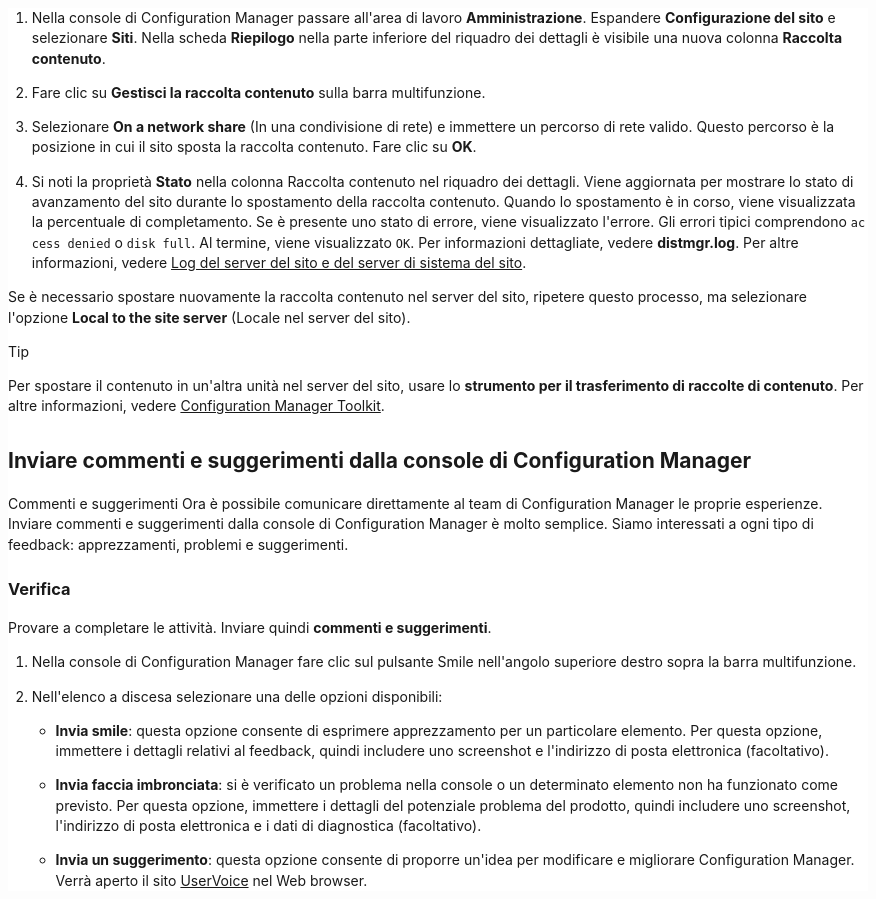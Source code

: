 1. Nella console di Configuration Manager passare all'area di lavoro **Amministrazione**. Espandere **Configurazione del sito** e selezionare **Siti**. Nella scheda **Riepilogo** nella parte inferiore del riquadro dei dettagli è visibile una nuova colonna **Raccolta contenuto**.  

2. Fare clic su **Gestisci la raccolta contenuto** sulla barra multifunzione.  

3. Selezionare **On a network share** (In una condivisione di rete) e immettere un percorso di rete valido. Questo percorso è la posizione in cui il sito sposta la raccolta contenuto. Fare clic su **OK**.  

4. Si noti la proprietà **Stato** nella colonna Raccolta contenuto nel riquadro dei dettagli. Viene aggiornata per mostrare lo stato di avanzamento del sito durante lo spostamento della raccolta contenuto. Quando lo spostamento è in corso, viene visualizzata la percentuale di completamento. Se è presente uno stato di errore, viene visualizzato l'errore. Gli errori tipici comprendono `access denied` o `disk full`. Al termine, viene visualizzato `OK`. Per informazioni dettagliate, vedere **distmgr.log**. Per altre informazioni, vedere [Log del server del sito e del server di sistema del sito](/sccm/core/plan-design/hierarchy/log-files#BKMK_SiteSiteServerLog).  

Se è necessario spostare nuovamente la raccolta contenuto nel server del sito, ripetere questo processo, ma selezionare l'opzione **Local to the site server** (Locale nel server del sito).  

> [!Tip]  
> Per spostare il contenuto in un'altra unità nel server del sito, usare lo **strumento per il trasferimento di raccolte di contenuto**. Per altre informazioni, vedere [Configuration Manager Toolkit](#configuration-manager-toolkit).  



## <a name="submit-feedback-from-the-configuration-manager-console"></a><a name="bkmk_feedback"></a> Inviare commenti e suggerimenti dalla console di Configuration Manager  


Commenti e suggerimenti Ora è possibile comunicare direttamente al team di Configuration Manager le proprie esperienze. Inviare commenti e suggerimenti dalla console di Configuration Manager è molto semplice. Siamo interessati a ogni tipo di feedback: apprezzamenti, problemi e suggerimenti.  

### <a name="try-it-out"></a>Verifica
 Provare a completare le attività. Inviare quindi **commenti e suggerimenti**.  

1. Nella console di Configuration Manager fare clic sul pulsante Smile nell'angolo superiore destro sopra la barra multifunzione.  

2. Nell'elenco a discesa selezionare una delle opzioni disponibili:  

   - **Invia smile**: questa opzione consente di esprimere apprezzamento per un particolare elemento. Per questa opzione, immettere i dettagli relativi al feedback, quindi includere uno screenshot e l'indirizzo di posta elettronica (facoltativo).  

   - **Invia faccia imbronciata**: si è verificato un problema nella console o un determinato elemento non ha funzionato come previsto. Per questa opzione, immettere i dettagli del potenziale problema del prodotto, quindi includere uno screenshot, l'indirizzo di posta elettronica e i dati di diagnostica (facoltativo).  

   - **Invia un suggerimento**: questa opzione consente di proporre un'idea per modificare e migliorare Configuration Manager. Verrà aperto il sito [UserVoice](https://configurationmanager.uservoice.com) nel Web browser.  
